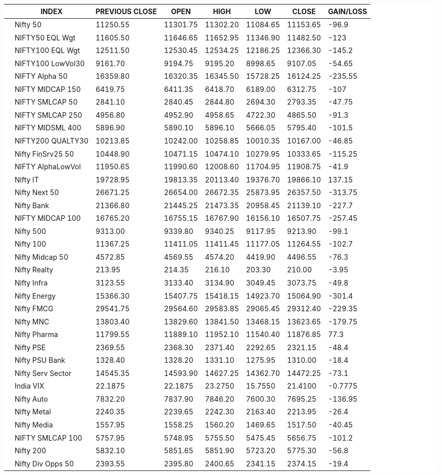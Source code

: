 


|  | INDEX | PREVIOUS CLOSE | OPEN | HIGH | LOW | CLOSE | GAIN/LOSS |
| ----- | ----- | ----- | ----- | ----- | ----- | ----- | ----- |
|  | Nifty 50 | 11250.55 | 11301.75 | 11302.20 | 11084.65 | 11153.65 | -96.9 |
|  | NIFTY50 EQL Wgt | 11605.50 | 11646.65 | 11652.95 | 11346.90 | 11482.50 | -123 |
|  | NIFTY100 EQL Wgt | 12511.50 | 12530.45 | 12534.25 | 12186.25 | 12366.30 | -145.2 |
|  | NIFTY100 LowVol30 | 9161.70 | 9194.75 | 9195.20 | 8998.65 | 9107.05 | -54.65 |
|  | NIFTY Alpha 50 | 16359.80 | 16320.35 | 16345.50 | 15728.25 | 16124.25 | -235.55 |
|  | NIFTY MIDCAP 150 | 6419.75 | 6411.35 | 6418.70 | 6189.00 | 6312.75 | -107 |
|  | NIFTY SMLCAP 50 | 2841.10 | 2840.45 | 2844.80 | 2694.30 | 2793.35 | -47.75 |
|  | NIFTY SMLCAP 250 | 4956.80 | 4952.90 | 4958.65 | 4722.30 | 4865.50 | -91.3 |
|  | NIFTY MIDSML 400 | 5896.90 | 5890.10 | 5896.10 | 5666.05 | 5795.40 | -101.5 |
|  | NIFTY200 QUALTY30 | 10213.85 | 10242.00 | 10258.85 | 10010.35 | 10167.00 | -46.85 |
|  | Nifty FinSrv25 50 | 10448.90 | 10471.15 | 10474.10 | 10279.95 | 10333.65 | -115.25 |
|  | NIFTY AlphaLowVol | 11950.65 | 11990.60 | 12008.60 | 11704.95 | 11908.75 | -41.9 |
|  | Nifty IT | 19728.95 | 19813.35 | 20113.40 | 19376.70 | 19866.10 | 137.15 |
|  | Nifty Next 50 | 26671.25 | 26654.00 | 26672.35 | 25873.95 | 26357.50 | -313.75 |
|  | Nifty Bank | 21366.80 | 21445.25 | 21473.35 | 20958.45 | 21139.10 | -227.7 |
|  | NIFTY MIDCAP 100 | 16765.20 | 16755.15 | 16767.90 | 16156.10 | 16507.75 | -257.45 |
|  | Nifty 500 | 9313.00 | 9339.80 | 9340.25 | 9117.95 | 9213.90 | -99.1 |
|  | Nifty 100 | 11367.25 | 11411.05 | 11411.45 | 11177.05 | 11264.55 | -102.7 |
|  | Nifty Midcap 50 | 4572.85 | 4569.55 | 4574.20 | 4419.90 | 4496.55 | -76.3 |
|  | Nifty Realty | 213.95 | 214.35 | 216.10 | 203.30 | 210.00 | -3.95 |
|  | Nifty Infra | 3123.55 | 3133.40 | 3134.90 | 3049.45 | 3073.75 | -49.8 |
|  | Nifty Energy | 15366.30 | 15407.75 | 15418.15 | 14923.70 | 15064.90 | -301.4 |
|  | Nifty FMCG | 29541.75 | 29564.60 | 29583.85 | 29065.45 | 29312.40 | -229.35 |
|  | Nifty MNC | 13803.40 | 13829.60 | 13841.50 | 13468.15 | 13623.65 | -179.75 |
|  | Nifty Pharma | 11799.55 | 11889.10 | 11952.10 | 11540.40 | 11876.85 | 77.3 |
|  | Nifty PSE | 2369.55 | 2368.30 | 2371.40 | 2292.65 | 2321.15 | -48.4 |
|  | Nifty PSU Bank | 1328.40 | 1328.20 | 1331.10 | 1275.95 | 1310.00 | -18.4 |
|  | Nifty Serv Sector | 14545.35 | 14593.90 | 14627.25 | 14362.70 | 14472.25 | -73.1 |
|  | India VIX | 22.1875 | 22.1875 | 23.2750 | 15.7550 | 21.4100 | -0.7775 |
|  | Nifty Auto | 7832.20 | 7837.90 | 7846.20 | 7600.30 | 7695.25 | -136.95 |
|  | Nifty Metal | 2240.35 | 2239.65 | 2242.30 | 2163.40 | 2213.95 | -26.4 |
|  | Nifty Media | 1557.95 | 1558.25 | 1560.20 | 1469.65 | 1517.50 | -40.45 |
|  | NIFTY SMLCAP 100 | 5757.95 | 5748.95 | 5755.50 | 5475.45 | 5656.75 | -101.2 |
|  | Nifty 200 | 5832.10 | 5851.65 | 5851.90 | 5723.20 | 5775.30 | -56.8 |
|  | Nifty Div Opps 50 | 2393.55 | 2395.80 | 2400.65 | 2341.15 | 2374.15 | -19.4 |